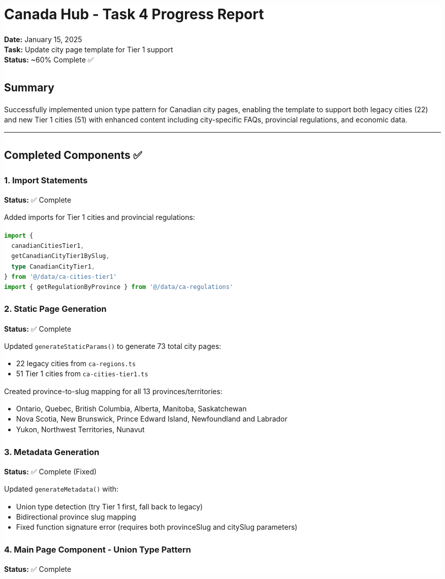 # Canada Hub - Task 4 Progress Report

**Date:** January 15, 2025  
**Task:** Update city page template for Tier 1 support  
**Status:** ~60% Complete ✅

## Summary

Successfully implemented union type pattern for Canadian city pages, enabling the template to support both legacy cities (22) and new Tier 1 cities (51) with enhanced content including city-specific FAQs, provincial regulations, and economic data.

---

## Completed Components ✅

### 1. Import Statements
**Status:** ✅ Complete

Added imports for Tier 1 cities and provincial regulations:
```typescript
import {
  canadianCitiesTier1,
  getCanadianCityTier1BySlug,
  type CanadianCityTier1,
} from '@/data/ca-cities-tier1'
import { getRegulationByProvince } from '@/data/ca-regulations'
```

### 2. Static Page Generation
**Status:** ✅ Complete

Updated `generateStaticParams()` to generate 73 total city pages:
- 22 legacy cities from `ca-regions.ts`
- 51 Tier 1 cities from `ca-cities-tier1.ts`

Created province-to-slug mapping for all 13 provinces/territories:
- Ontario, Quebec, British Columbia, Alberta, Manitoba, Saskatchewan
- Nova Scotia, New Brunswick, Prince Edward Island, Newfoundland and Labrador
- Yukon, Northwest Territories, Nunavut

### 3. Metadata Generation
**Status:** ✅ Complete (Fixed)

Updated `generateMetadata()` with:
- Union type detection (try Tier 1 first, fall back to legacy)
- Bidirectional province slug mapping
- Fixed function signature error (requires both provinceSlug and citySlug parameters)

### 4. Main Page Component - Union Type Pattern
**Status:** ✅ Complete
